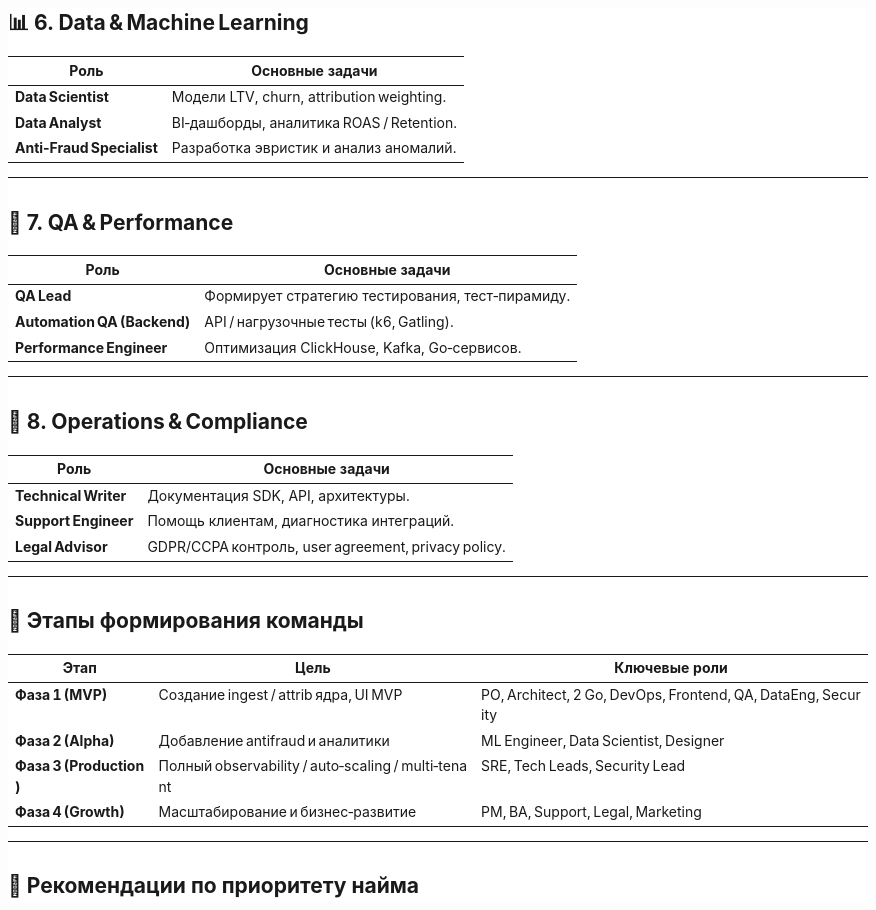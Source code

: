 
## 📊 6. Data & Machine Learning

| Роль | Основные задачи |
|------|-----------------|
| **Data Scientist** | Модели LTV, churn, attribution weighting. |
| **Data Analyst** | BI‑дашборды, аналитика ROAS / Retention. |
| **Anti‑Fraud Specialist** | Разработка эвристик и анализ аномалий. |

---

## 🧪 7. QA & Performance

| Роль | Основные задачи |
|------|-----------------|
| **QA Lead** | Формирует стратегию тестирования, тест‑пирамиду. |
| **Automation QA (Backend)** | API / нагрузочные тесты (k6, Gatling). |
| **Performance Engineer** | Оптимизация ClickHouse, Kafka, Go‑сервисов. |

---

## 🧰 8. Operations & Compliance

| Роль | Основные задачи |
|------|-----------------|
| **Technical Writer** | Документация SDK, API, архитектуры. |
| **Support Engineer** | Помощь клиентам, диагностика интеграций. |
| **Legal Advisor** | GDPR/CCPA контроль, user agreement, privacy policy. |

---

## 🚀 Этапы формирования команды

| Этап | Цель | Ключевые роли |
|------|------|---------------|
| **Фаза 1 (MVP)** | Создание ingest / attrib ядра, UI MVP | PO, Architect, 2 Go, DevOps, Frontend, QA, DataEng, Security |
| **Фаза 2 (Alpha)** | Добавление antifraud и аналитики | ML Engineer, Data Scientist, Designer |
| **Фаза 3 (Production)** | Полный observability / auto‑scaling / multi‑tenant | SRE, Tech Leads, Security Lead |
| **Фаза 4 (Growth)** | Масштабирование и бизнес‑развитие | PM, BA, Support, Legal, Marketing |

---

## 🧭 Рекомендации по приоритету найма
